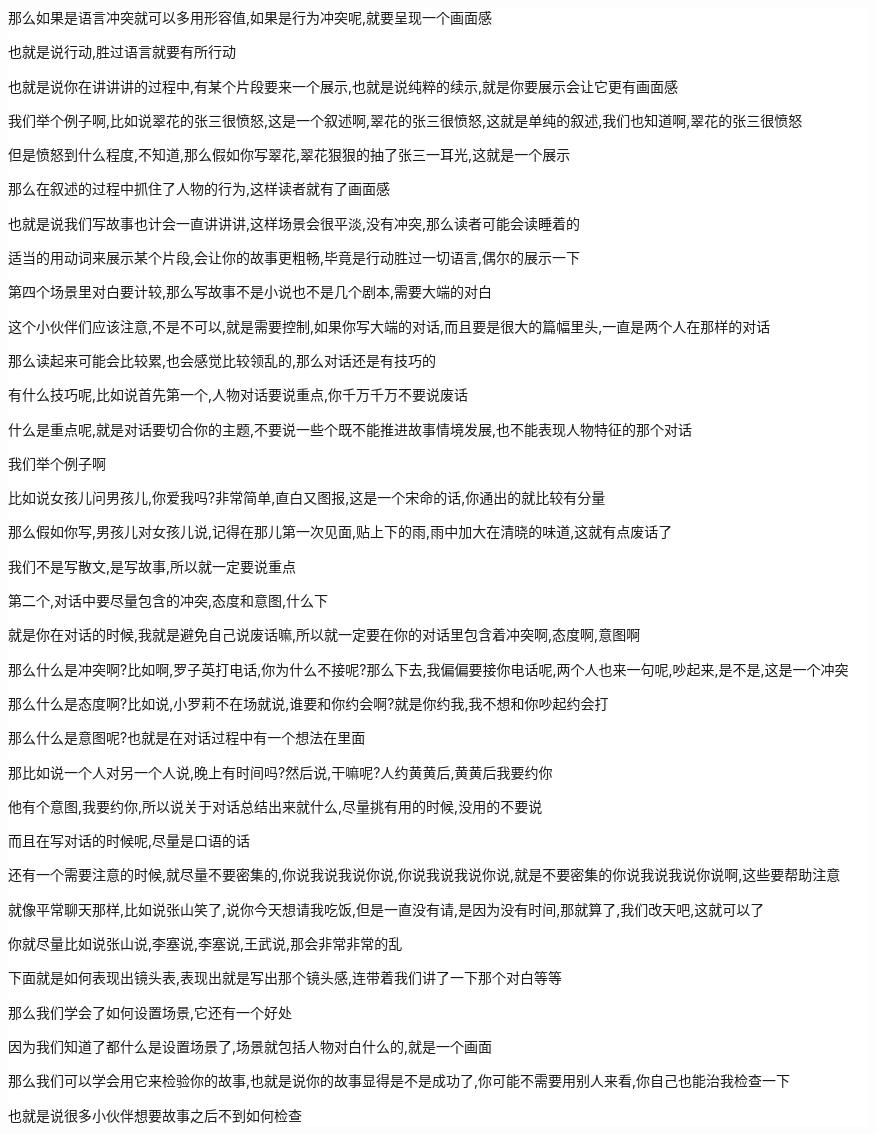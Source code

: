 那么如果是语言冲突就可以多用形容值,如果是行为冲突呢,就要呈现一个画面感

也就是说行动,胜过语言就要有所行动

也就是说你在讲讲讲的过程中,有某个片段要来一个展示,也就是说纯粹的续示,就是你要展示会让它更有画面感

我们举个例子啊,比如说翠花的张三很愤怒,这是一个叙述啊,翠花的张三很愤怒,这就是单纯的叙述,我们也知道啊,翠花的张三很愤怒

但是愤怒到什么程度,不知道,那么假如你写翠花,翠花狠狠的抽了张三一耳光,这就是一个展示

那么在叙述的过程中抓住了人物的行为,这样读者就有了画面感

也就是说我们写故事也计会一直讲讲讲,这样场景会很平淡,没有冲突,那么读者可能会读睡着的

适当的用动词来展示某个片段,会让你的故事更粗畅,毕竟是行动胜过一切语言,偶尔的展示一下

第四个场景里对白要计较,那么写故事不是小说也不是几个剧本,需要大端的对白

这个小伙伴们应该注意,不是不可以,就是需要控制,如果你写大端的对话,而且要是很大的篇幅里头,一直是两个人在那样的对话

那么读起来可能会比较累,也会感觉比较领乱的,那么对话还是有技巧的

有什么技巧呢,比如说首先第一个,人物对话要说重点,你千万千万不要说废话

什么是重点呢,就是对话要切合你的主题,不要说一些个既不能推进故事情境发展,也不能表现人物特征的那个对话

我们举个例子啊

比如说女孩儿问男孩儿,你爱我吗?非常简单,直白又图报,这是一个宋命的话,你通出的就比较有分量

那么假如你写,男孩儿对女孩儿说,记得在那儿第一次见面,贴上下的雨,雨中加大在清晓的味道,这就有点废话了

我们不是写散文,是写故事,所以就一定要说重点

第二个,对话中要尽量包含的冲突,态度和意图,什么下

就是你在对话的时候,我就是避免自己说废话嘛,所以就一定要在你的对话里包含着冲突啊,态度啊,意图啊

那么什么是冲突啊?比如啊,罗子英打电话,你为什么不接呢?那么下去,我偏偏要接你电话呢,两个人也来一句呢,吵起来,是不是,这是一个冲突

那么什么是态度啊?比如说,小罗莉不在场就说,谁要和你约会啊?就是你约我,我不想和你吵起约会打

那么什么是意图呢?也就是在对话过程中有一个想法在里面

那比如说一个人对另一个人说,晚上有时间吗?然后说,干嘛呢?人约黄黄后,黄黄后我要约你

他有个意图,我要约你,所以说关于对话总结出来就什么,尽量挑有用的时候,没用的不要说

而且在写对话的时候呢,尽量是口语的话

还有一个需要注意的时候,就尽量不要密集的,你说我说我说你说,你说我说我说你说,就是不要密集的你说我说我说你说啊,这些要帮助注意

就像平常聊天那样,比如说张山笑了,说你今天想请我吃饭,但是一直没有请,是因为没有时间,那就算了,我们改天吧,这就可以了

你就尽量比如说张山说,李塞说,李塞说,王武说,那会非常非常的乱

下面就是如何表现出镜头表,表现出就是写出那个镜头感,连带着我们讲了一下那个对白等等

那么我们学会了如何设置场景,它还有一个好处

因为我们知道了都什么是设置场景了,场景就包括人物对白什么的,就是一个画面

那么我们可以学会用它来检验你的故事,也就是说你的故事显得是不是成功了,你可能不需要用别人来看,你自己也能治我检查一下

也就是说很多小伙伴想要故事之后不到如何检查
